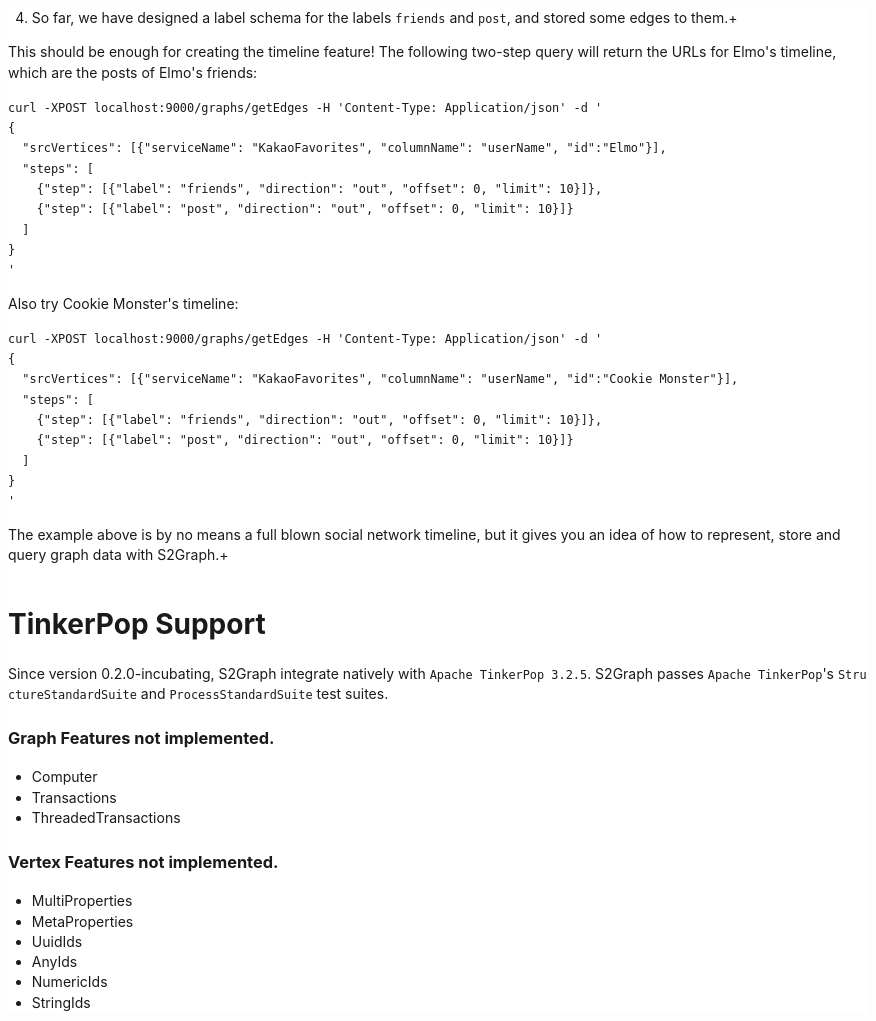 4. So far, we have designed a label schema for the labels `friends` and `post`, and stored some edges to them.+

  This should be enough for creating the timeline feature! The following two-step query will return the URLs for Elmo's timeline, which are the posts of Elmo's friends:

  ```
  curl -XPOST localhost:9000/graphs/getEdges -H 'Content-Type: Application/json' -d '
  {
    "srcVertices": [{"serviceName": "KakaoFavorites", "columnName": "userName", "id":"Elmo"}],
    "steps": [
      {"step": [{"label": "friends", "direction": "out", "offset": 0, "limit": 10}]},
      {"step": [{"label": "post", "direction": "out", "offset": 0, "limit": 10}]}
    ]
  }
  '
  ```

  Also try Cookie Monster's timeline:
  ```
  curl -XPOST localhost:9000/graphs/getEdges -H 'Content-Type: Application/json' -d '
  {
    "srcVertices": [{"serviceName": "KakaoFavorites", "columnName": "userName", "id":"Cookie Monster"}],
    "steps": [
      {"step": [{"label": "friends", "direction": "out", "offset": 0, "limit": 10}]},
      {"step": [{"label": "post", "direction": "out", "offset": 0, "limit": 10}]}
    ]
  }
  '
  ```

The example above is by no means a full blown social network timeline, but it gives you an idea of how to represent, store and query graph data with S2Graph.+

TinkerPop Support
================

Since version 0.2.0-incubating, S2Graph integrate natively with `Apache TinkerPop 3.2.5`.
S2Graph passes `Apache TinkerPop`'s `StructureStandardSuite` and `ProcessStandardSuite` test suites.

### Graph Features **not** implemented.
- Computer
- Transactions
- ThreadedTransactions

### Vertex Features **not** implemented.
- MultiProperties
- MetaProperties
- UuidIds
- AnyIds 
- NumericIds
- StringIds
